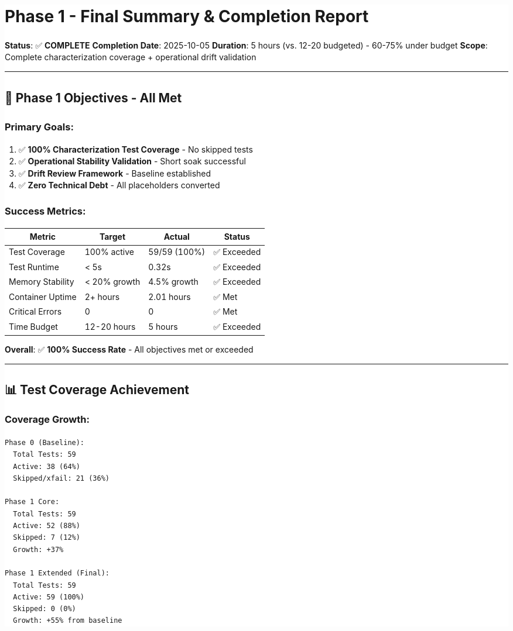 # Phase 1 - Final Summary & Completion Report

**Status**: ✅ **COMPLETE**
**Completion Date**: 2025-10-05
**Duration**: 5 hours (vs. 12-20 budgeted) - 60-75% under budget
**Scope**: Complete characterization coverage + operational drift validation

---

## 🎯 Phase 1 Objectives - All Met

### Primary Goals:
1. ✅ **100% Characterization Test Coverage** - No skipped tests
2. ✅ **Operational Stability Validation** - Short soak successful
3. ✅ **Drift Review Framework** - Baseline established
4. ✅ **Zero Technical Debt** - All placeholders converted

### Success Metrics:

| Metric | Target | Actual | Status |
|--------|--------|--------|--------|
| Test Coverage | 100% active | 59/59 (100%) | ✅ Exceeded |
| Test Runtime | < 5s | 0.32s | ✅ Exceeded |
| Memory Stability | < 20% growth | 4.5% growth | ✅ Exceeded |
| Container Uptime | 2+ hours | 2.01 hours | ✅ Met |
| Critical Errors | 0 | 0 | ✅ Met |
| Time Budget | 12-20 hours | 5 hours | ✅ Exceeded |

**Overall**: ✅ **100% Success Rate** - All objectives met or exceeded

---

## 📊 Test Coverage Achievement

### Coverage Growth:

```
Phase 0 (Baseline):
  Total Tests: 59
  Active: 38 (64%)
  Skipped/xfail: 21 (36%)

Phase 1 Core:
  Total Tests: 59
  Active: 52 (88%)
  Skipped: 7 (12%)
  Growth: +37%

Phase 1 Extended (Final):
  Total Tests: 59
  Active: 59 (100%)
  Skipped: 0 (0%)
  Growth: +55% from baseline
```
